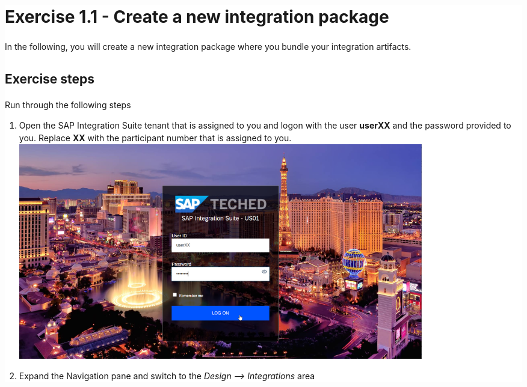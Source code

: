 # Exercise 1.1 - Create a new integration package

In the following, you will create a new integration package where you bundle your integration artifacts.

## Exercise steps

Run through the following steps
1. Open the SAP Integration Suite tenant that is assigned to you and logon with the user **userXX** and the password provided to you. Replace **XX** with the participant number that is assigned to you.
<br><img src="/exercises/ex1/images/01-0000.png" width=80%>

2. Expand the Navigation pane and switch to the *Design --> Integrations* area